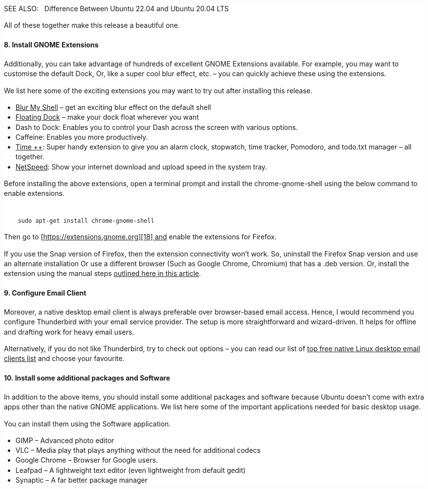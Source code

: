 SEE ALSO:   Difference Between Ubuntu 22.04 and Ubuntu 20.04 LTS

All of these together make this release a beautiful one.

#### 8\. Install GNOME Extensions

Additionally, you can take advantage of hundreds of excellent GNOME Extensions available. For example, you may want to customise the default Dock, Or, like a super cool blur effect, etc. – you can quickly achieve these using the extensions.

We list here some of the exciting extensions you may want to try out after installing this release.

  * [Blur My Shell][14] – get an exciting blur effect on the default shell
  * [Floating Dock][15] – make your dock float wherever you want
  * Dash to Dock: Enables you to control your Dash across the screen with various options.
  * Caffeine: Enables you more productively.
  * [Time ++][16]: Super handy extension to give you an alarm clock, stopwatch, time tracker, Pomodoro, and todo.txt manager – all together.
  * [NetSpeed][17]: Show your internet download and upload speed in the system tray.



Before installing the above extensions, open a terminal prompt and install the chrome-gnome-shell using the below command to enable extensions.

```

    sudo apt-get install chrome-gnome-shell

```

Then go to [https://extensions.gnome.org][18] and enable the extensions for Firefox.

If you use the Snap version of Firefox, then the extension connectivity won’t work. So, uninstall the Firefox Snap version and use an alternate installation Or use a different browser (Such as Google Chrome, Chromium) that has a .deb version. Or, install the extension using the manual steps [outlined here in this article][19].

#### 9\. Configure Email Client

Moreover, a native desktop email client is always preferable over browser-based email access. Hence, I would recommend you configure Thunderbird with your email service provider. The setup is more straightforward and wizard-driven. It helps for offline and drafting work for heavy email users.

Alternatively, if you do not like Thunderbird, try to check out options – you can read our list of [top free native Linux desktop email clients list][20] and choose your favourite.

#### 10\. Install some additional packages and Software

In addition to the above items, you should install some additional packages and software because Ubuntu doesn’t come with extra apps other than the native GNOME applications. We list here some of the important applications needed for basic desktop usage.

You can install them using the Software application.

  * GIMP – Advanced photo editor
  * VLC – Media play that plays anything without the need for additional codecs
  * Google Chrome – Browser for Google users.
  * Leafpad – A lightweight text editor (even lightweight from default gedit)
  * Synaptic – A far better package manager


[#]: subject: "10 Things to Do After Installing Ubuntu 22.04 [With Bonus Tip]"
[#]: via: "https://www.debugpoint.com/2022/04/10-things-to-do-ubuntu-22-04-after-install/"
[#]: author: "Arindam https://www.debugpoint.com/author/admin1/"
[#]: collector: "lujun9972"
[#]: translator: " "
[#]: reviewer: " "
[#]: publisher: " "
[#]: url: " "
[a]: https://www.debugpoint.com/author/admin1/
[b]: https://github.com/lujun9972
[1]: https://www.debugpoint.com/wp-content/uploads/2022/04/Update-your-Ubuntu-22.04-LTS-System.jpg
[2]: https://www.debugpoint.com/wp-content/uploads/2022/04/Review-the-privacy-settings-1024x446.jpg
[3]: https://www.debugpoint.com/wp-content/uploads/2022/04/Configure-Keyboard-shortcuts-in-Ubuntu-22.04.jpg
[4]: https://www.debugpoint.com/2022/01/ubuntu-22-04-lts/
[5]: https://www.debugpoint.com/2022/04/ubuntu-mate-22-04-lts/
[6]: https://www.debugpoint.com/2022/04/kubuntu-22-04-lts/
[7]: https://www.debugpoint.com/2022/04/xubuntu-22-04-lts/
[8]: https://www.debugpoint.com/2022/04/ubuntu-budgie-22-04-lts/
[9]: https://www.debugpoint.com/2022/04/lubuntu-22-04-lts/
[10]: https://www.debugpoint.com/2022/04/ubuntu-kylin-22-04-lts/
[11]: https://www.debugpoint.com/2022/04/ubuntu-studio-22-04-lts/
[12]: https://www.debugpoint.com/2022/04/difference-ubuntu-22-04-20-04/
[13]: https://www.debugpoint.com/wp-content/uploads/2022/04/How-Accent-colour-change-impact-looks-in-Ubuntu-22.04-LTS.jpg
[14]: https://extensions.gnome.org/extension/3193/blur-my-shell/
[15]: https://extensions.gnome.org/extension/3730/floating-dock/
[16]: https://extensions.gnome.org/extension/1238/time/
[17]: https://extensions.gnome.org/extension/104/netspeed/
[18]: https://extensions.gnome.org/
[19]: https://www.debugpoint.com/2021/10/manual-installation-gnome-extension/
[20]: https://www.debugpoint.com/2019/06/best-email-client-linux-windows/
[21]: https://flatpak.org/setup/
[22]: https://flathub.org/apps/details/com.github.tchx84.Flatseal
[23]: https://flathub.org/apps/details/org.gnome.Extensions
[24]: https://t.me/debugpoint
[25]: https://twitter.com/DebugPoint
[26]: https://www.youtube.com/c/debugpoint?sub_confirmation=1
[27]: https://facebook.com/DebugPoint